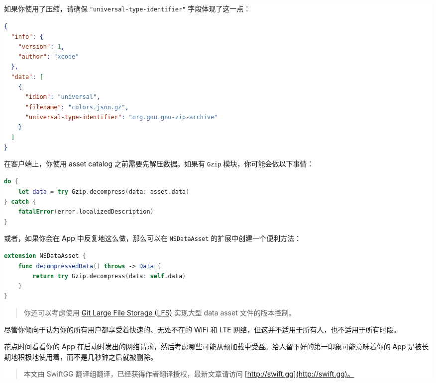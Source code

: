 如果你使用了压缩，请确保 `"universal-type-identifier"` 字段体现了这一点：

```json
{
  "info": {
    "version": 1,
    "author": "xcode"
  },
  "data": [
    {
      "idiom": "universal",
      "filename": "colors.json.gz",
      "universal-type-identifier": "org.gnu.gnu-zip-archive"
    }
  ]
}
```

在客户端上，你使用 asset catalog 之前需要先解压数据。如果有 `Gzip` 模块，你可能会做以下事情：

```swift
do {
    let data = try Gzip.decompress(data: asset.data)
} catch {
    fatalError(error.localizedDescription)
}
```

或者，如果你会在 App 中反复地这么做，那么可以在 `NSDataAsset` 的扩展中创建一个便利方法：

```swift
extension NSDataAsset {
    func decompressedData() throws -> Data {
        return try Gzip.decompress(data: self.data)
    }
}
```

> 你还可以考虑使用 [Git Large File Storage (LFS)](https://git-lfs.github.com) 实现大型 data asset 文件的版本控制。

尽管你倾向于认为你的所有用户都享受着快速的、无处不在的 WiFi 和 LTE 网络，但这并不适用于所有人，也不适用于所有时段。

花点时间看看你的 App 在启动时发出的网络请求，然后考虑哪些可能从预加载中受益。给人留下好的第一印象可能意味着你的 App 是被长期地积极地使用着，而不是几秒钟之后就被删除。

> 本文由 SwiftGG 翻译组翻译，已经获得作者翻译授权，最新文章请访问 [http://swift.gg](http://swift.gg)。